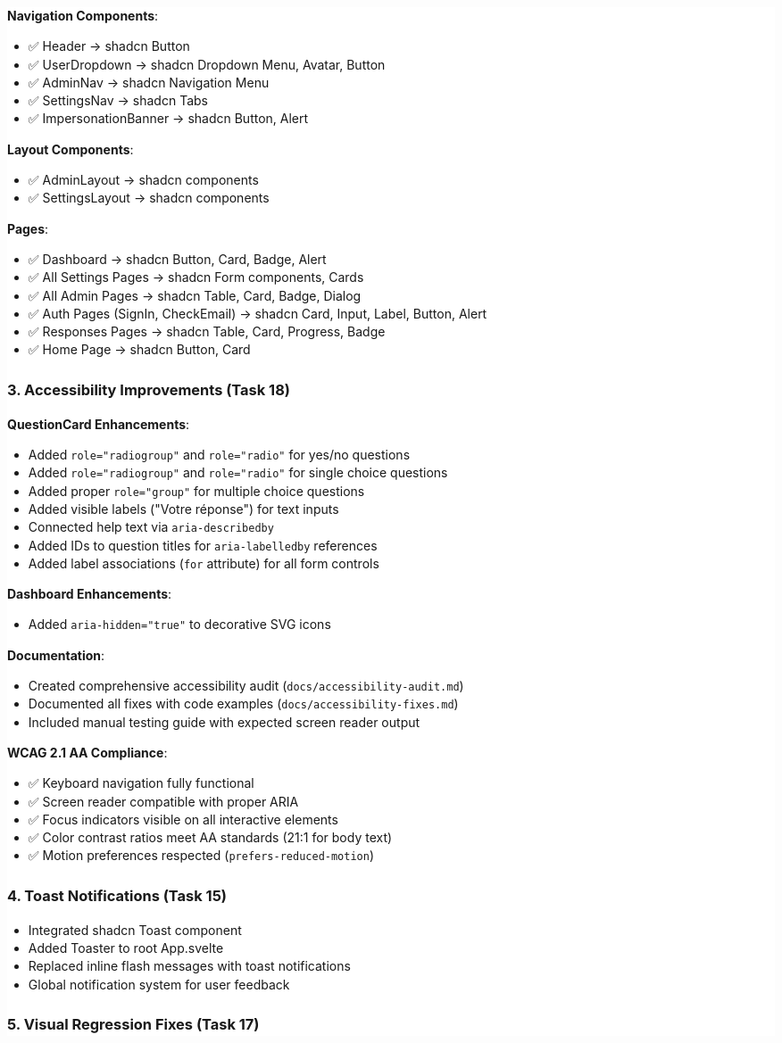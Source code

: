 **Navigation Components**:
- ✅ Header → shadcn Button
- ✅ UserDropdown → shadcn Dropdown Menu, Avatar, Button
- ✅ AdminNav → shadcn Navigation Menu
- ✅ SettingsNav → shadcn Tabs
- ✅ ImpersonationBanner → shadcn Button, Alert

**Layout Components**:
- ✅ AdminLayout → shadcn components
- ✅ SettingsLayout → shadcn components

**Pages**:
- ✅ Dashboard → shadcn Button, Card, Badge, Alert
- ✅ All Settings Pages → shadcn Form components, Cards
- ✅ All Admin Pages → shadcn Table, Card, Badge, Dialog
- ✅ Auth Pages (SignIn, CheckEmail) → shadcn Card, Input, Label, Button, Alert
- ✅ Responses Pages → shadcn Table, Card, Progress, Badge
- ✅ Home Page → shadcn Button, Card

### 3. Accessibility Improvements (Task 18)

**QuestionCard Enhancements**:
- Added `role="radiogroup"` and `role="radio"` for yes/no questions
- Added `role="radiogroup"` and `role="radio"` for single choice questions
- Added proper `role="group"` for multiple choice questions
- Added visible labels ("Votre réponse") for text inputs
- Connected help text via `aria-describedby`
- Added IDs to question titles for `aria-labelledby` references
- Added label associations (`for` attribute) for all form controls

**Dashboard Enhancements**:
- Added `aria-hidden="true"` to decorative SVG icons

**Documentation**:
- Created comprehensive accessibility audit (`docs/accessibility-audit.md`)
- Documented all fixes with code examples (`docs/accessibility-fixes.md`)
- Included manual testing guide with expected screen reader output

**WCAG 2.1 AA Compliance**:
- ✅ Keyboard navigation fully functional
- ✅ Screen reader compatible with proper ARIA
- ✅ Focus indicators visible on all interactive elements
- ✅ Color contrast ratios meet AA standards (21:1 for body text)
- ✅ Motion preferences respected (`prefers-reduced-motion`)

### 4. Toast Notifications (Task 15)

- Integrated shadcn Toast component
- Added Toaster to root App.svelte
- Replaced inline flash messages with toast notifications
- Global notification system for user feedback

### 5. Visual Regression Fixes (Task 17)

